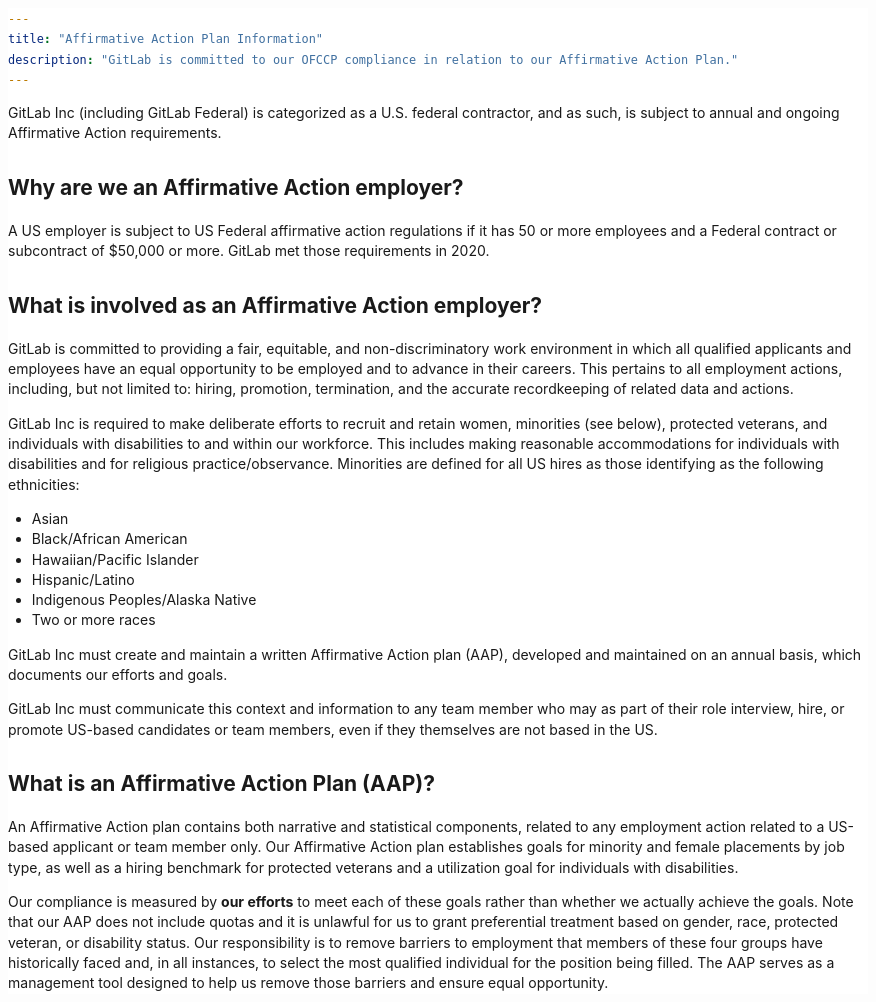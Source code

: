 ```yaml
---
title: "Affirmative Action Plan Information"
description: "GitLab is committed to our OFCCP compliance in relation to our Affirmative Action Plan."
---
```


GitLab Inc (including GitLab Federal) is categorized as a U.S. federal contractor, and as such, is subject to annual and ongoing Affirmative Action requirements.

## Why are we an Affirmative Action employer?

A US employer is subject to US Federal affirmative action regulations if it has 50 or more employees and a Federal contract or subcontract of $50,000 or more. GitLab met those requirements in 2020.

## What is involved as an Affirmative Action employer?

GitLab is committed to providing a fair, equitable, and non-discriminatory work environment in which all qualified applicants and employees have an equal opportunity to be employed and to advance in their careers. This pertains to all employment actions, including, but not limited to: hiring, promotion, termination, and the accurate recordkeeping of related data and actions.

GitLab Inc is required to make deliberate efforts to recruit and retain women, minorities (see below), protected veterans, and individuals with disabilities to and within our workforce. This includes making reasonable accommodations for individuals with disabilities and for religious practice/observance. Minorities are defined for all US hires as those identifying as the following ethnicities:

- Asian
- Black/African American
- Hawaiian/Pacific Islander
- Hispanic/Latino
- Indigenous Peoples/Alaska Native
- Two or more races

GitLab Inc must create and maintain a written Affirmative Action plan (AAP), developed and maintained on an annual basis, which documents our efforts and goals.

GitLab Inc must communicate this context and information to any team member who may as part of their role interview, hire, or promote US-based candidates or team members, even if they themselves are not based in the US.

## What is an Affirmative Action Plan (AAP)?

An Affirmative Action plan contains both narrative and statistical components, related to any employment action related to a US-based applicant or team member only. Our Affirmative Action plan establishes goals for minority and female placements by job type, as well as a hiring benchmark for protected veterans and a utilization goal for individuals with disabilities.

Our compliance is measured by **our efforts** to meet each of these goals rather than whether we actually achieve the goals. Note that our AAP does not include quotas and it is unlawful for us to grant preferential treatment based on gender, race, protected veteran, or disability status. Our responsibility is to remove barriers to employment that members of these four groups have historically faced and, in all instances, to select the most qualified individual for the position being filled. The AAP serves as a management tool designed to help us remove those barriers and ensure equal opportunity.
